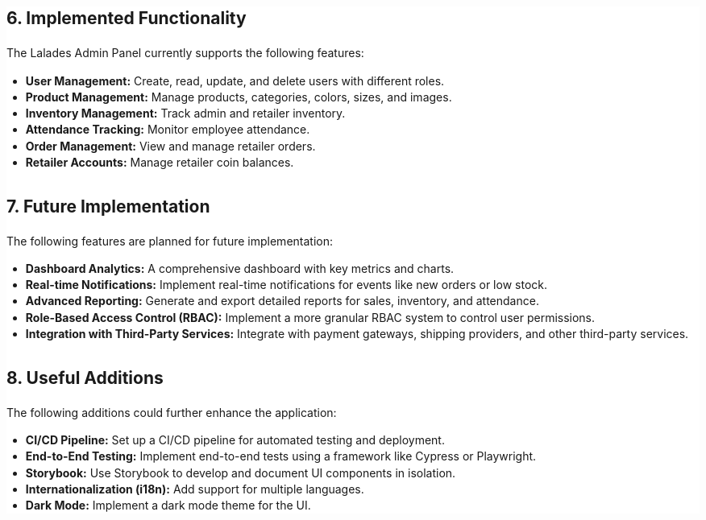 ## 6. Implemented Functionality

The Lalades Admin Panel currently supports the following features:

- **User Management:** Create, read, update, and delete users with different roles.
- **Product Management:** Manage products, categories, colors, sizes, and images.
- **Inventory Management:** Track admin and retailer inventory.
- **Attendance Tracking:** Monitor employee attendance.
- **Order Management:** View and manage retailer orders.
- **Retailer Accounts:** Manage retailer coin balances.

## 7. Future Implementation

The following features are planned for future implementation:

- **Dashboard Analytics:** A comprehensive dashboard with key metrics and charts.
- **Real-time Notifications:** Implement real-time notifications for events like new orders or low stock.
- **Advanced Reporting:** Generate and export detailed reports for sales, inventory, and attendance.
- **Role-Based Access Control (RBAC):** Implement a more granular RBAC system to control user permissions.
- **Integration with Third-Party Services:** Integrate with payment gateways, shipping providers, and other third-party services.

## 8. Useful Additions

The following additions could further enhance the application:

- **CI/CD Pipeline:** Set up a CI/CD pipeline for automated testing and deployment.
- **End-to-End Testing:** Implement end-to-end tests using a framework like Cypress or Playwright.
- **Storybook:** Use Storybook to develop and document UI components in isolation.
- **Internationalization (i18n):** Add support for multiple languages.
- **Dark Mode:** Implement a dark mode theme for the UI.
